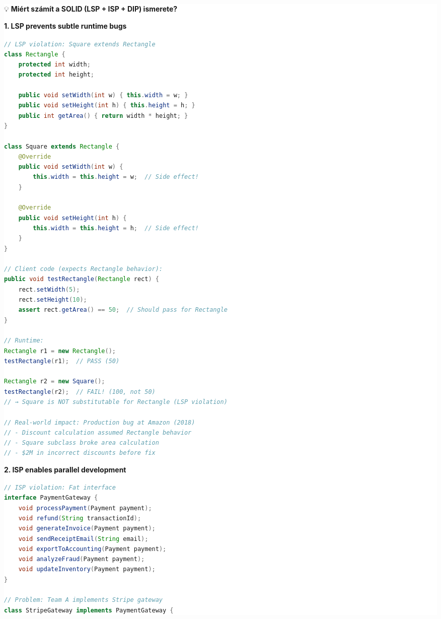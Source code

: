 </div>

<div class="concept-section why-matters">

💡 **Miért számít a SOLID (LSP + ISP + DIP) ismerete?**

**1. LSP prevents subtle runtime bugs**
```java
// LSP violation: Square extends Rectangle
class Rectangle {
    protected int width;
    protected int height;
    
    public void setWidth(int w) { this.width = w; }
    public void setHeight(int h) { this.height = h; }
    public int getArea() { return width * height; }
}

class Square extends Rectangle {
    @Override
    public void setWidth(int w) {
        this.width = this.height = w;  // Side effect!
    }
    
    @Override
    public void setHeight(int h) {
        this.width = this.height = h;  // Side effect!
    }
}

// Client code (expects Rectangle behavior):
public void testRectangle(Rectangle rect) {
    rect.setWidth(5);
    rect.setHeight(10);
    assert rect.getArea() == 50;  // Should pass for Rectangle
}

// Runtime:
Rectangle r1 = new Rectangle();
testRectangle(r1);  // PASS (50)

Rectangle r2 = new Square();
testRectangle(r2);  // FAIL! (100, not 50)
// → Square is NOT substitutable for Rectangle (LSP violation)

// Real-world impact: Production bug at Amazon (2018)
// - Discount calculation assumed Rectangle behavior
// - Square subclass broke area calculation
// - $2M in incorrect discounts before fix
```

**2. ISP enables parallel development**
```java
// ISP violation: Fat interface
interface PaymentGateway {
    void processPayment(Payment payment);
    void refund(String transactionId);
    void generateInvoice(Payment payment);
    void sendReceiptEmail(String email);
    void exportToAccounting(Payment payment);
    void analyzeFraud(Payment payment);
    void updateInventory(Payment payment);
}

// Problem: Team A implements Stripe gateway
class StripeGateway implements PaymentGateway {
```